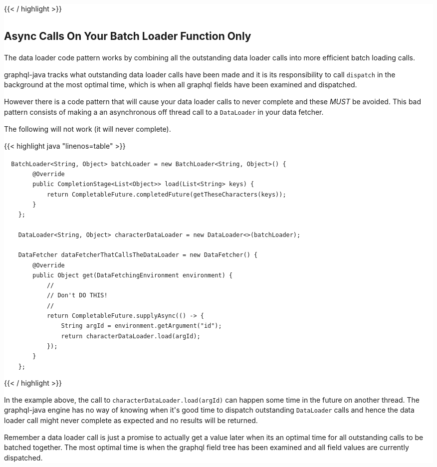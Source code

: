{{< / highlight >}}

## Async Calls On Your Batch Loader Function Only

The data loader code pattern works by combining all the outstanding data loader calls into more efficient batch loading calls.

graphql-java tracks what outstanding data loader calls have been made and it is its responsibility to call `dispatch`
in the background at the most optimal time, which is when all graphql fields have been examined and dispatched.

However there is a code pattern that will cause your data loader calls to never complete and these *MUST* be avoided.  This bad
pattern consists of making a an asynchronous off thread call to a `DataLoader` in your data fetcher.

The following will not work (it will never complete).

{{< highlight java "linenos=table" >}}

      BatchLoader<String, Object> batchLoader = new BatchLoader<String, Object>() {
            @Override
            public CompletionStage<List<Object>> load(List<String> keys) {
                return CompletableFuture.completedFuture(getTheseCharacters(keys));
            }
        };

        DataLoader<String, Object> characterDataLoader = new DataLoader<>(batchLoader);

        DataFetcher dataFetcherThatCallsTheDataLoader = new DataFetcher() {
            @Override
            public Object get(DataFetchingEnvironment environment) {
                //
                // Don't DO THIS!
                //
                return CompletableFuture.supplyAsync(() -> {
                    String argId = environment.getArgument("id");
                    return characterDataLoader.load(argId);
                });
            }
        };
{{< / highlight >}}

In the example above, the call to `characterDataLoader.load(argId)` can happen some time in the future on another thread.  The graphql-java
engine has no way of knowing when it's good time to dispatch outstanding `DataLoader` calls and hence the data loader call might never complete
as expected and no results will be returned.

Remember a data loader call is just a promise to actually get a value later when its an optimal time for all outstanding calls to be batched
together.  The most optimal time is when the graphql field tree has been examined and all field values are currently dispatched.
